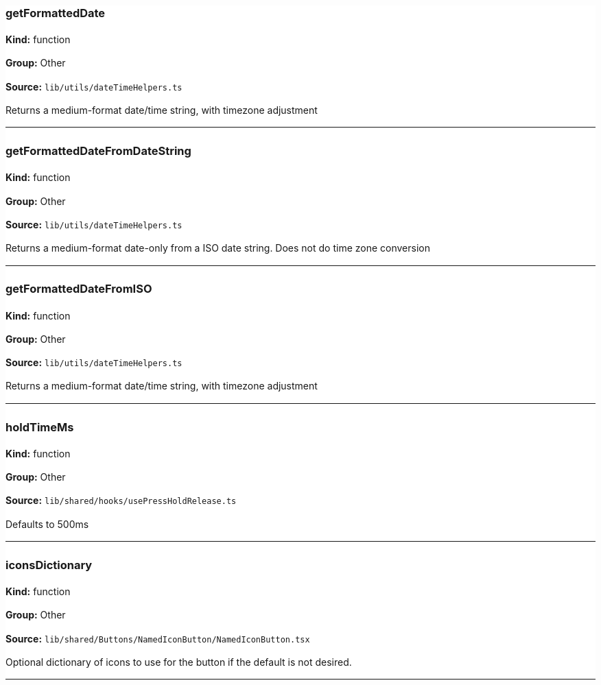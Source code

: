 ### getFormattedDate

**Kind:** function

**Group:** Other

**Source:** `lib/utils/dateTimeHelpers.ts`

Returns a medium-format date/time string, with timezone adjustment

---

### getFormattedDateFromDateString

**Kind:** function

**Group:** Other

**Source:** `lib/utils/dateTimeHelpers.ts`

Returns a medium-format date-only from a ISO date string. Does not
do time zone conversion

---

### getFormattedDateFromISO

**Kind:** function

**Group:** Other

**Source:** `lib/utils/dateTimeHelpers.ts`

Returns a medium-format date/time string, with timezone adjustment

---

### holdTimeMs

**Kind:** function

**Group:** Other

**Source:** `lib/shared/hooks/usePressHoldRelease.ts`

Defaults to 500ms

---

### iconsDictionary

**Kind:** function

**Group:** Other

**Source:** `lib/shared/Buttons/NamedIconButton/NamedIconButton.tsx`

Optional dictionary of icons to use for the button if the default is not desired.

---
